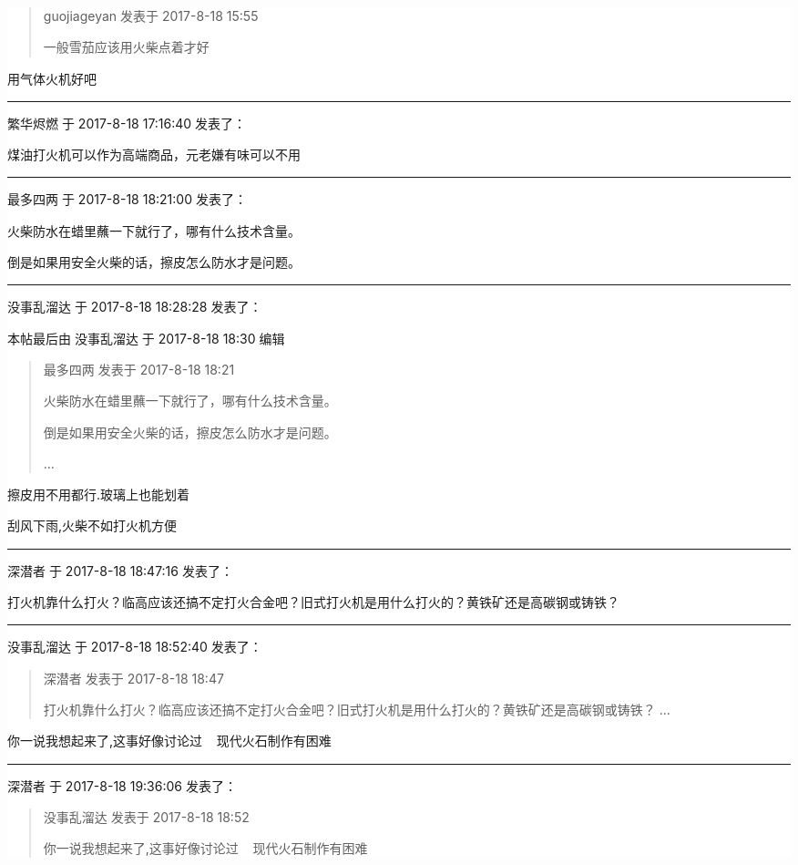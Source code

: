 > guojiageyan 发表于 2017-8-18 15:55
>
> 一般雪茄应该用火柴点着才好

用气体火机好吧

---

繁华烬燃 于 2017-8-18 17:16:40 发表了：

煤油打火机可以作为高端商品，元老嫌有味可以不用

---

最多四两 于 2017-8-18 18:21:00 发表了：

火柴防水在蜡里蘸一下就行了，哪有什么技术含量。

倒是如果用安全火柴的话，擦皮怎么防水才是问题。

---

没事乱溜达 于 2017-8-18 18:28:28 发表了：

本帖最后由 没事乱溜达 于 2017-8-18 18:30 编辑

> 最多四两 发表于 2017-8-18 18:21
>
> 火柴防水在蜡里蘸一下就行了，哪有什么技术含量。
>
> 倒是如果用安全火柴的话，擦皮怎么防水才是问题。
>
> ...

擦皮用不用都行.玻璃上也能划着

刮风下雨,火柴不如打火机方便

---

深潜者 于 2017-8-18 18:47:16 发表了：

打火机靠什么打火？临高应该还搞不定打火合金吧？旧式打火机是用什么打火的？黄铁矿还是高碳钢或铸铁？

---

没事乱溜达 于 2017-8-18 18:52:40 发表了：

> 深潜者 发表于 2017-8-18 18:47
>
> 打火机靠什么打火？临高应该还搞不定打火合金吧？旧式打火机是用什么打火的？黄铁矿还是高碳钢或铸铁？ ...

你一说我想起来了,这事好像讨论过    现代火石制作有困难

---

深潜者 于 2017-8-18 19:36:06 发表了：

> 没事乱溜达 发表于 2017-8-18 18:52
>
> 你一说我想起来了,这事好像讨论过    现代火石制作有困难

